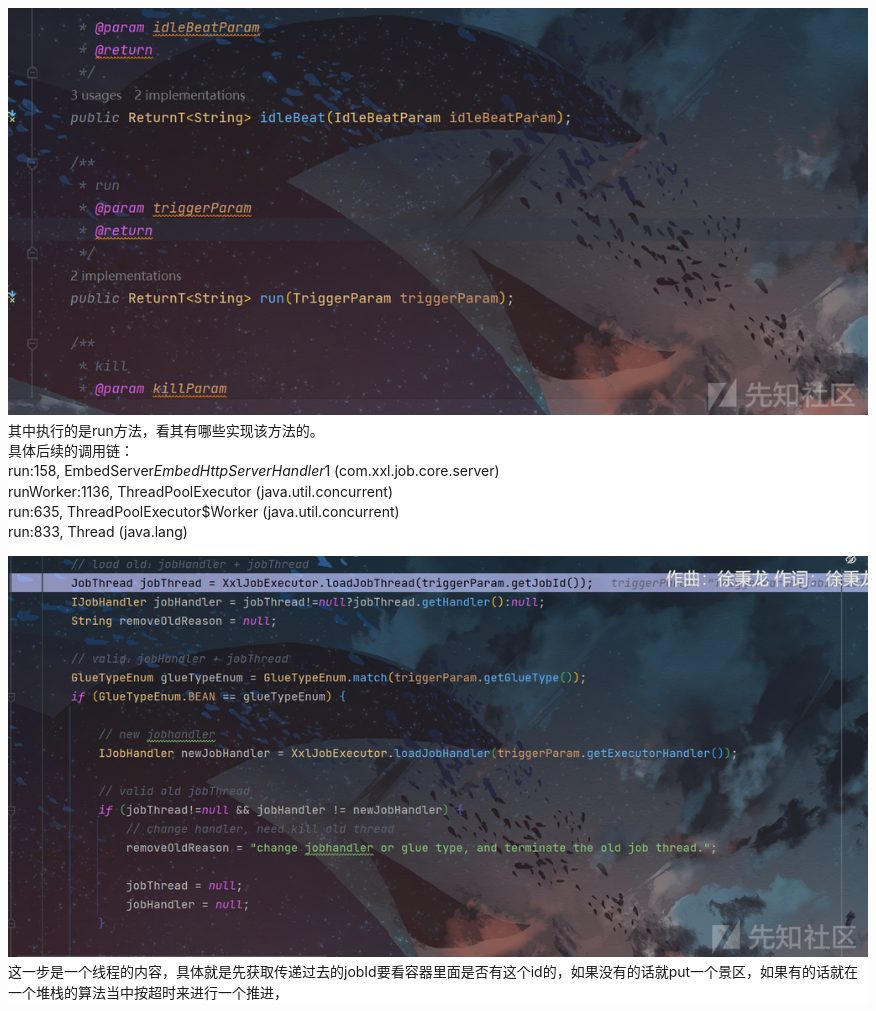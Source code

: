 [![](assets/1699257038-1dc86f16d7212008f16663f6629e9f7c.png)](https://xzfile.aliyuncs.com/media/upload/picture/20231103170653-54e3c164-7a28-1.png)  
其中执行的是run方法，看其有哪些实现该方法的。  
具体后续的调用链：  
run:158, EmbedServer$EmbedHttpServerHandler$1 (com.xxl.job.core.server)  
runWorker:1136, ThreadPoolExecutor (java.util.concurrent)  
run:635, ThreadPoolExecutor$Worker (java.util.concurrent)  
run:833, Thread (java.lang)

[![](assets/1699257038-e5f82ea8cbf500b4f1e35d9ba248b02c.png)](https://xzfile.aliyuncs.com/media/upload/picture/20231103171417-5d318152-7a29-1.png)  
这一步是一个线程的内容，具体就是先获取传递过去的jobId要看容器里面是否有这个id的，如果没有的话就put一个景区，如果有的话就在一个堆栈的算法当中按超时来进行一个推进，
